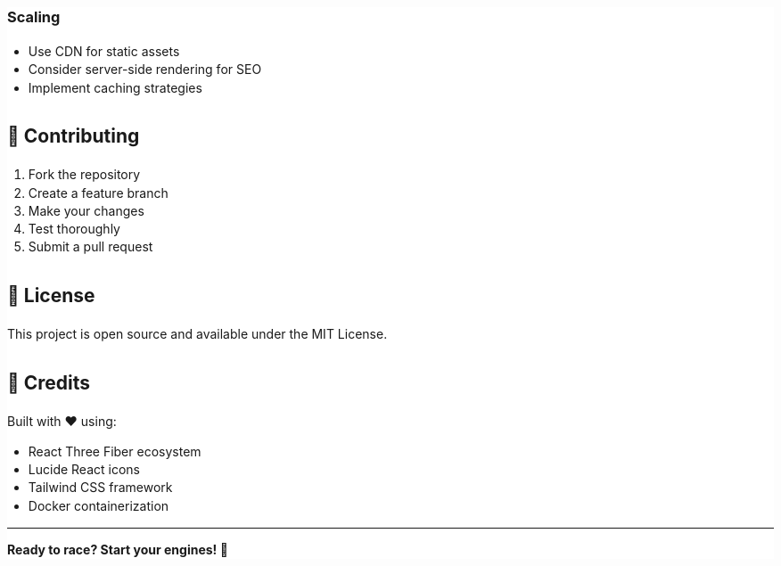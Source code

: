 ### Scaling
- Use CDN for static assets
- Consider server-side rendering for SEO
- Implement caching strategies

## 🤝 Contributing

1. Fork the repository
2. Create a feature branch
3. Make your changes
4. Test thoroughly
5. Submit a pull request

## 📄 License

This project is open source and available under the MIT License.

## 🎉 Credits

Built with ❤️ using:
- React Three Fiber ecosystem
- Lucide React icons
- Tailwind CSS framework
- Docker containerization

---

**Ready to race? Start your engines! 🏁**
